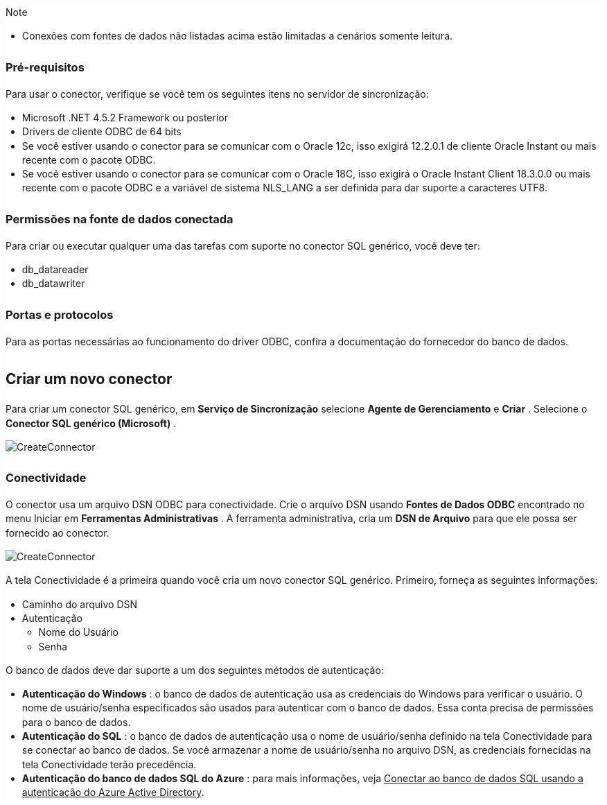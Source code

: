 > [!NOTE]
> * Conexões com fontes de dados não listadas acima estão limitadas a cenários somente leitura.

### <a name="prerequisites"></a>Pré-requisitos
Para usar o conector, verifique se você tem os seguintes itens no servidor de sincronização:

* Microsoft .NET 4.5.2 Framework ou posterior
* Drivers de cliente ODBC de 64 bits
* Se você estiver usando o conector para se comunicar com o Oracle 12c, isso exigirá 12.2.0.1 de cliente Oracle Instant ou mais recente com o pacote ODBC.
* Se você estiver usando o conector para se comunicar com o Oracle 18C, isso exigirá o Oracle Instant Client 18.3.0.0 ou mais recente com o pacote ODBC e a variável de sistema NLS_LANG a ser definida para dar suporte a caracteres UTF8.

### <a name="permissions-in-connected-data-source"></a>Permissões na fonte de dados conectada
Para criar ou executar qualquer uma das tarefas com suporte no conector SQL genérico, você deve ter:

* db_datareader
* db_datawriter

### <a name="ports-and-protocols"></a>Portas e protocolos
Para as portas necessárias ao funcionamento do driver ODBC, confira a documentação do fornecedor do banco de dados.

## <a name="create-a-new-connector"></a>Criar um novo conector
Para criar um conector SQL genérico, em **Serviço de Sincronização** selecione **Agente de Gerenciamento** e **Criar** . Selecione o **Conector SQL genérico (Microsoft)** .

![CreateConnector](./media/microsoft-identity-manager-2016-connector-genericsql/createconnector.png)

### <a name="connectivity"></a>Conectividade
O conector usa um arquivo DSN ODBC para conectividade. Crie o arquivo DSN usando **Fontes de Dados ODBC** encontrado no menu Iniciar em **Ferramentas Administrativas** . A ferramenta administrativa, cria um **DSN de Arquivo** para que ele possa ser fornecido ao conector.

![CreateConnector](./media/microsoft-identity-manager-2016-connector-genericsql/connectivity.png)

A tela Conectividade é a primeira quando você cria um novo conector SQL genérico. Primeiro, forneça as seguintes informações:

* Caminho do arquivo DSN
* Autenticação
  * Nome do Usuário
  * Senha

O banco de dados deve dar suporte a um dos seguintes métodos de autenticação:

* **Autenticação do Windows** : o banco de dados de autenticação usa as credenciais do Windows para verificar o usuário. O nome de usuário/senha especificados são usados para autenticar com o banco de dados. Essa conta precisa de permissões para o banco de dados.
* **Autenticação do SQL** : o banco de dados de autenticação usa o nome de usuário/senha definido na tela Conectividade para se conectar ao banco de dados. Se você armazenar a nome de usuário/senha no arquivo DSN, as credenciais fornecidas na tela Conectividade terão precedência.
* **Autenticação do banco de dados SQL do Azure** : para mais informações, veja [Conectar ao banco de dados SQL usando a autenticação do Azure Active Directory](https://docs.microsoft.com/azure/sql-database/sql-database-aad-authentication-configure).

